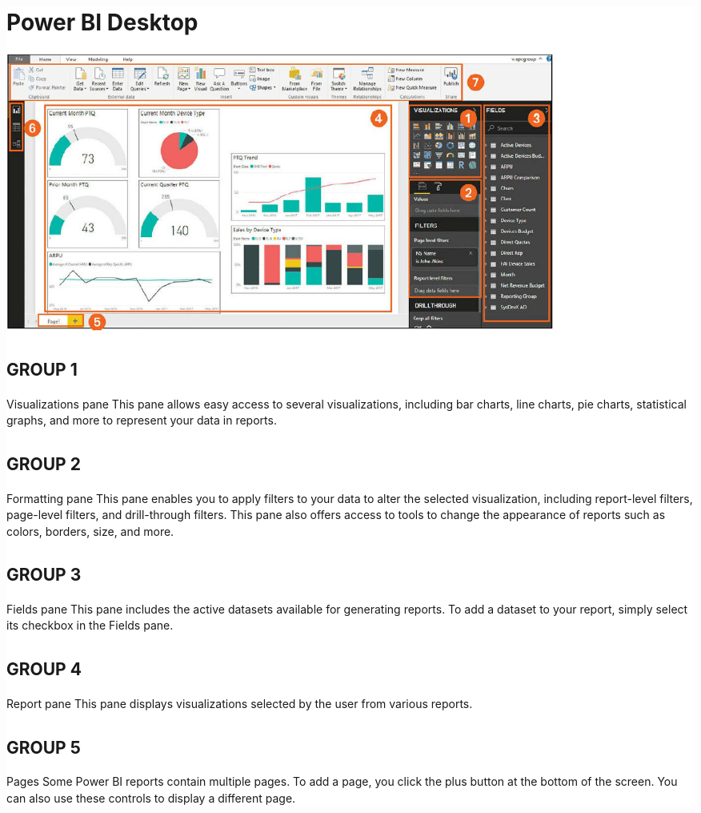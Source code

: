 # Power BI Desktop

<img src="images/pbid-01.png" width=80%>

## GROUP 1
Visualizations pane This pane allows easy access to several
visualizations, including bar charts, line charts, pie charts, statistical
graphs, and more to represent your data in reports.  

## GROUP 2
Formatting pane This pane enables you to apply filters to your data to
alter the selected visualization, including report-level filters, page-level
filters, and drill-through filters. This pane also offers access to tools to
change the appearance of reports such as colors, borders, size, and more.


## GROUP 3
Fields pane This pane includes the active datasets available for
generating reports. To add a dataset to your report, simply select its
checkbox in the Fields pane. 

## GROUP 4
Report pane This pane displays visualizations selected by the user from
various reports. 

## GROUP 5
Pages Some Power BI reports contain multiple pages. To add a page,
you click the plus button at the bottom of the screen. You can also use
these controls to display a different page.
